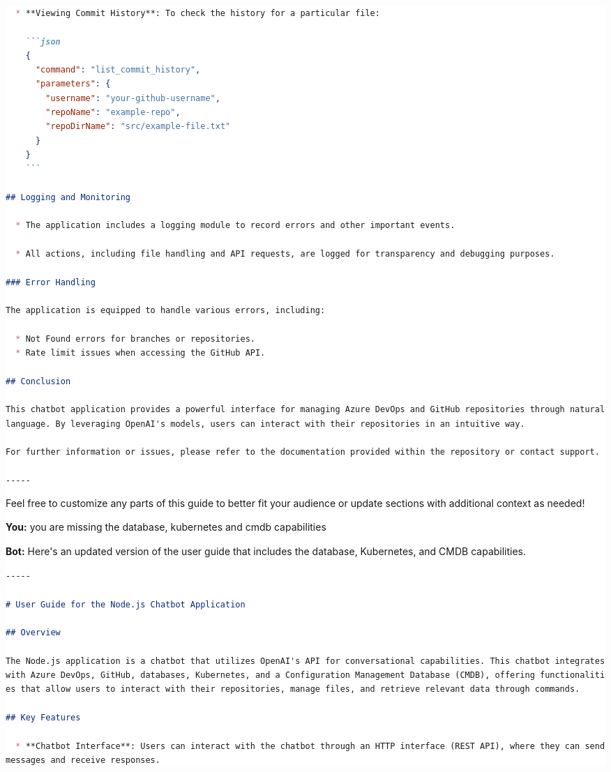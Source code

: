 ````markdown
  * **Viewing Commit History**: To check the history for a particular file:

    ```json
    {
      "command": "list_commit_history",
      "parameters": {
        "username": "your-github-username",
        "repoName": "example-repo",
        "repoDirName": "src/example-file.txt"
      }
    }
    ```

## Logging and Monitoring

  * The application includes a logging module to record errors and other important events.

  * All actions, including file handling and API requests, are logged for transparency and debugging purposes.

### Error Handling

The application is equipped to handle various errors, including:

  * Not Found errors for branches or repositories.
  * Rate limit issues when accessing the GitHub API.

## Conclusion

This chatbot application provides a powerful interface for managing Azure DevOps and GitHub repositories through natural language. By leveraging OpenAI's models, users can interact with their repositories in an intuitive way.

For further information or issues, please refer to the documentation provided within the repository or contact support.

-----
````

Feel free to customize any parts of this guide to better fit your audience or update sections with additional context as needed\!

**You:**
you are missing the database, kubernetes and cmdb capabilities

**Bot:**
Here's an updated version of the user guide that includes the database, Kubernetes, and CMDB capabilities.

````markdown
-----

# User Guide for the Node.js Chatbot Application

## Overview

The Node.js application is a chatbot that utilizes OpenAI's API for conversational capabilities. This chatbot integrates with Azure DevOps, GitHub, databases, Kubernetes, and a Configuration Management Database (CMDB), offering functionalities that allow users to interact with their repositories, manage files, and retrieve relevant data through commands.

## Key Features

  * **Chatbot Interface**: Users can interact with the chatbot through an HTTP interface (REST API), where they can send messages and receive responses.
````